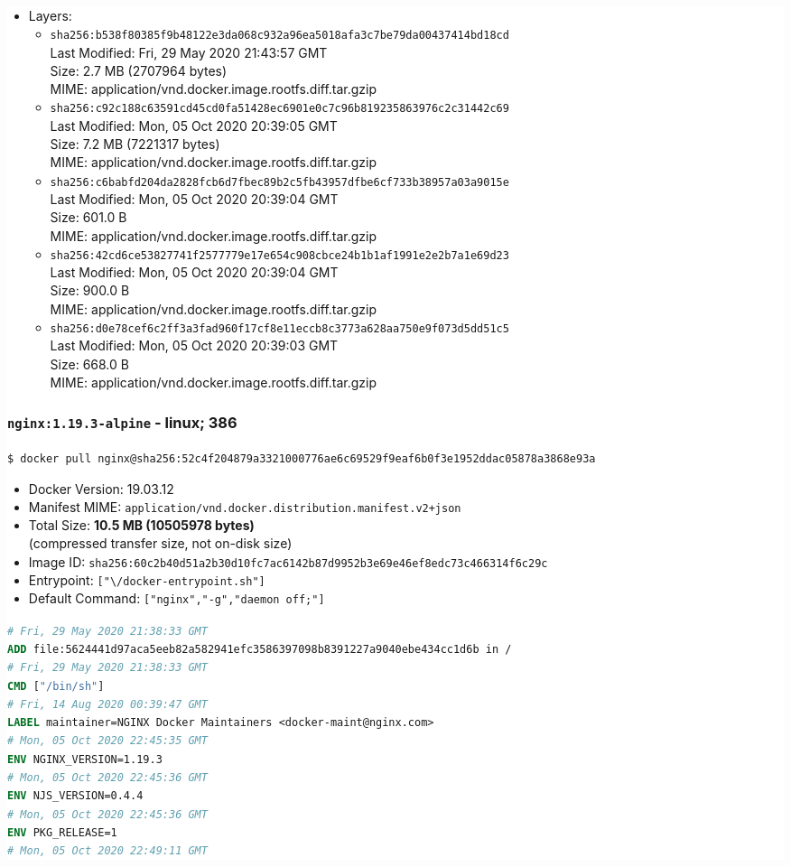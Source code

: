 -	Layers:
	-	`sha256:b538f80385f9b48122e3da068c932a96ea5018afa3c7be79da00437414bd18cd`  
		Last Modified: Fri, 29 May 2020 21:43:57 GMT  
		Size: 2.7 MB (2707964 bytes)  
		MIME: application/vnd.docker.image.rootfs.diff.tar.gzip
	-	`sha256:c92c188c63591cd45cd0fa51428ec6901e0c7c96b819235863976c2c31442c69`  
		Last Modified: Mon, 05 Oct 2020 20:39:05 GMT  
		Size: 7.2 MB (7221317 bytes)  
		MIME: application/vnd.docker.image.rootfs.diff.tar.gzip
	-	`sha256:c6babfd204da2828fcb6d7fbec89b2c5fb43957dfbe6cf733b38957a03a9015e`  
		Last Modified: Mon, 05 Oct 2020 20:39:04 GMT  
		Size: 601.0 B  
		MIME: application/vnd.docker.image.rootfs.diff.tar.gzip
	-	`sha256:42cd6ce53827741f2577779e17e654c908cbce24b1b1af1991e2e2b7a1e69d23`  
		Last Modified: Mon, 05 Oct 2020 20:39:04 GMT  
		Size: 900.0 B  
		MIME: application/vnd.docker.image.rootfs.diff.tar.gzip
	-	`sha256:d0e78cef6c2ff3a3fad960f17cf8e11eccb8c3773a628aa750e9f073d5dd51c5`  
		Last Modified: Mon, 05 Oct 2020 20:39:03 GMT  
		Size: 668.0 B  
		MIME: application/vnd.docker.image.rootfs.diff.tar.gzip

### `nginx:1.19.3-alpine` - linux; 386

```console
$ docker pull nginx@sha256:52c4f204879a3321000776ae6c69529f9eaf6b0f3e1952ddac05878a3868e93a
```

-	Docker Version: 19.03.12
-	Manifest MIME: `application/vnd.docker.distribution.manifest.v2+json`
-	Total Size: **10.5 MB (10505978 bytes)**  
	(compressed transfer size, not on-disk size)
-	Image ID: `sha256:60c2b40d51a2b30d10fc7ac6142b87d9952b3e69e46ef8edc73c466314f6c29c`
-	Entrypoint: `["\/docker-entrypoint.sh"]`
-	Default Command: `["nginx","-g","daemon off;"]`

```dockerfile
# Fri, 29 May 2020 21:38:33 GMT
ADD file:5624441d97aca5eeb82a582941efc3586397098b8391227a9040ebe434cc1d6b in / 
# Fri, 29 May 2020 21:38:33 GMT
CMD ["/bin/sh"]
# Fri, 14 Aug 2020 00:39:47 GMT
LABEL maintainer=NGINX Docker Maintainers <docker-maint@nginx.com>
# Mon, 05 Oct 2020 22:45:35 GMT
ENV NGINX_VERSION=1.19.3
# Mon, 05 Oct 2020 22:45:36 GMT
ENV NJS_VERSION=0.4.4
# Mon, 05 Oct 2020 22:45:36 GMT
ENV PKG_RELEASE=1
# Mon, 05 Oct 2020 22:49:11 GMT
```
